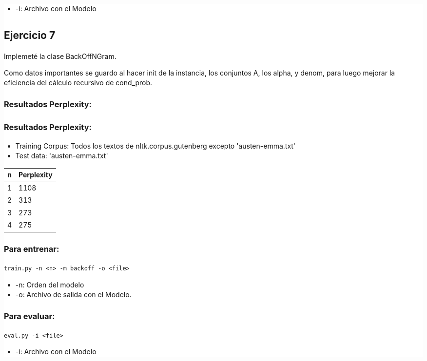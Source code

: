 * -i: Archivo con el Modelo


Ejercicio 7
-----------

Implemeté la clase BackOffNGram.

Como datos importantes se guardo al hacer init de la instancia, los conjuntos A,
los alpha, y denom, para luego mejorar la eficiencia del cálculo recursivo de 
cond_prob.

### Resultados Perplexity:

### Resultados Perplexity:

* Training Corpus: Todos los textos de nltk.corpus.gutenberg excepto 'austen-emma.txt'
* Test data: 'austen-emma.txt'

| n | Perplexity |
|---|------------|
| 1 | 1108       |
| 2 | 313        |
| 3 | 273        |
| 4 | 275        |


### Para entrenar:

```
train.py -n <n> -m backoff -o <file>
```

* -n: Orden del modelo
* -o: Archivo de salida con el Modelo.


### Para evaluar:


```
eval.py -i <file>
```
* -i: Archivo con el Modelo
